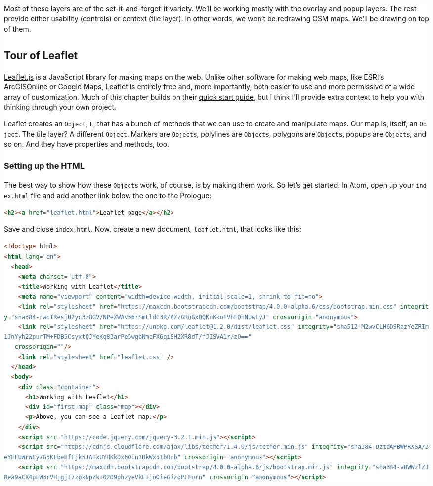 Most of these layers are of the set-it-and-forget-it variety. We’ll be working
mostly with the overlay and popup layers.  The rest provide either usability
(controls) or context (tile layer). In other words, we won’t be redrawing OSM
maps. We’ll be drawing on top of them. 

</section>
<section id="leaflet-tour">

## Tour of Leaflet

[Leaflet.js](http://leafletjs.com) is a JavaScript library for making maps on
the web. Unlike other software for making web maps, like ESRI’s ArcGISOnline
or Google Maps, Leaflet is entirely free and, more importantly, both easier to
use and more permissive of a wide array of customization. Much of this chapter
builds on their [quick start
guide](http://leafletjs.com/examples/quick-start/), but I think I’ll provide
extra context to help you with thinking through your own project.

Leaflet creates an `Object`, `L`, that has a bunch of methods that we can use to
create and manipulate maps. Our map is, itself, an `Object`. The tile layer? A
different `Object`. Markers are `Object`s, polylines are `Object`s, polygons are
`Object`s, popups are `Object`s, and so on. And they have properties and methods,
too. 

### Setting up the HTML 

The best way to show how these `Object`s work, of course, is by making them
work. So let’s get started. In Atom, open up your `index.html` file and add
another link below the one to the Prologue:

```html
<h2><a href="leaflet.html">Leaflet page</a></h2>
```

Save and close `index.html`. Now, create a new document, `leaflet.html`, that
looks like this:

```html
<!doctype html>
<html lang="en">
  <head>
    <meta charset="utf-8">
    <title>Working with Leaflet</title>
    <meta name="viewport" content="width=device-width, initial-scale=1, shrink-to-fit=no">
    <link rel="stylesheet" href="https://maxcdn.bootstrapcdn.com/bootstrap/4.0.0-alpha.6/css/bootstrap.min.css" integrity="sha384-rwoIResjU2yc3z8GV/NPeZWAv56rSmLldC3R/AZzGRnGxQQKnKkoFVhFQhNUwEyJ" crossorigin="anonymous">
    <link rel="stylesheet" href="https://unpkg.com/leaflet@1.2.0/dist/leaflet.css" integrity="sha512-M2wvCLH6DSRazYeZRIm1JnYyh22purTM+FDB5CsyxtQJYeKq83arPe5wgbNmcFXGqiSH2XR8dT/fJISVA1r/zQ=="
   crossorigin=""/>
    <link rel="stylesheet" href="leaflet.css" />
  </head>
  <body>
    <div class="container">
      <h1>Working with Leaflet</h1>
      <div id="first-map" class="map"></div>
      <p>Above, you can see a Leaflet map.</p>
    </div>
    <script src="https://code.jquery.com/jquery-3.2.1.min.js"></script>
    <script src="https://cdnjs.cloudflare.com/ajax/libs/tether/1.4.0/js/tether.min.js" integrity="sha384-DztdAPBWPRXSA/3eYEEUWrWCy7G5KFbe8fFjk5JAIxUYHKkDx6Qin1DkWx51bBrb" crossorigin="anonymous"></script>
    <script src="https://maxcdn.bootstrapcdn.com/bootstrap/4.0.0-alpha.6/js/bootstrap.min.js" integrity="sha384-vBWWzlZJ8ea9aCX4pEW3rVHjgjt7zpkNpZk+02D9phzyeVkE+jo0ieGizqPLForn" crossorigin="anonymous"></script>
```